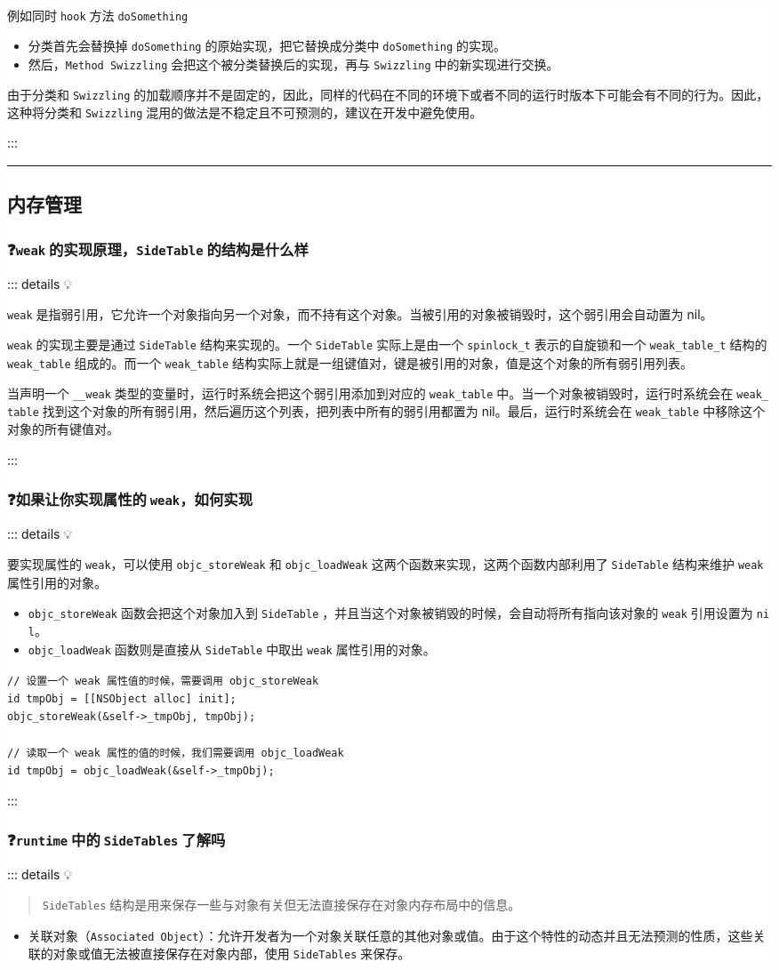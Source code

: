  例如同时 `hook` 方法 `doSomething`

- 分类首先会替换掉 `doSomething` 的原始实现，把它替换成分类中 `doSomething` 的实现。
- 然后，`Method Swizzling` 会把这个被分类替换后的实现，再与 `Swizzling` 中的新实现进行交换。

由于分类和 `Swizzling` 的加载顺序并不是固定的，因此，同样的代码在不同的环境下或者不同的运行时版本下可能会有不同的行为。因此，这种将分类和 `Swizzling` 混用的做法是不稳定且不可预测的，建议在开发中避免使用。

:::
 
------

## 内存管理

### ❓`weak` 的实现原理，`SideTable` 的结构是什么样

::: details 💡

  `weak` 是指弱引用，它允许一个对象指向另一个对象，而不持有这个对象。当被引用的对象被销毁时，这个弱引用会自动置为 nil。

  `weak` 的实现主要是通过 `SideTable` 结构来实现的。一个 `SideTable` 实际上是由一个 `spinlock_t` 表示的自旋锁和一个 `weak_table_t` 结构的 `weak_table` 组成的。而一个 `weak_table` 结构实际上就是一组键值对，键是被引用的对象，值是这个对象的所有弱引用列表。

  当声明一个 `__weak` 类型的变量时，运行时系统会把这个弱引用添加到对应的 `weak_table` 中。当一个对象被销毁时，运行时系统会在 `weak_table` 找到这个对象的所有弱引用，然后遍历这个列表，把列表中所有的弱引用都置为 nil。最后，运行时系统会在 `weak_table` 中移除这个对象的所有键值对。
  
:::

### ❓如果让你实现属性的 `weak`，如何实现

::: details 💡

要实现属性的 `weak`，可以使用 `objc_storeWeak` 和 `objc_loadWeak` 这两个函数来实现，这两个函数内部利用了 `SideTable` 结构来维护 `weak` 属性引用的对象。

  - `objc_storeWeak` 函数会把这个对象加入到 `SideTable` ，并且当这个对象被销毁的时候，会自动将所有指向该对象的 `weak` 引用设置为 `nil`。
  - `objc_loadWeak` 函数则是直接从 `SideTable` 中取出 `weak` 属性引用的对象。

```objc
// 设置一个 weak 属性值的时候，需要调用 objc_storeWeak
id tmpObj = [[NSObject alloc] init];
objc_storeWeak(&self->_tmpObj, tmpObj);
    
// 读取一个 weak 属性的值的时候，我们需要调用 objc_loadWeak
id tmpObj = objc_loadWeak(&self->_tmpObj);
```

:::

### ❓`runtime` 中的 `SideTables` 了解吗

::: details 💡

  > `SideTables` 结构是用来保存一些与对象有关但无法直接保存在对象内存布局中的信息。

  - 关联对象（`Associated Object`）：允许开发者为一个对象关联任意的其他对象或值。由于这个特性的动态并且无法预测的性质，这些关联的对象或值无法被直接保存在对象内部，使用 `SideTables` 来保存。

